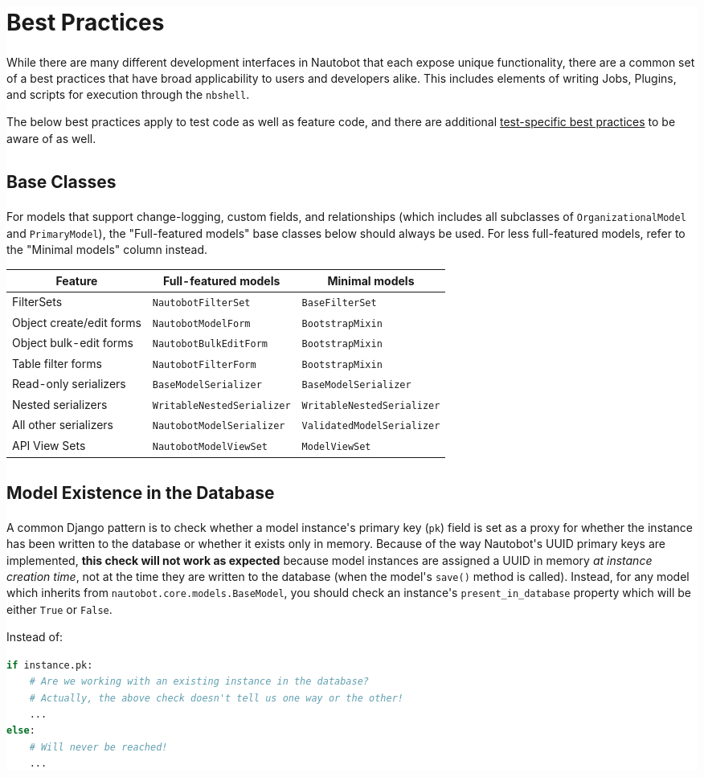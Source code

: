 # Best Practices

While there are many different development interfaces in Nautobot that each expose unique functionality, there are a common set of a best practices that have broad applicability to users and developers alike. This includes elements of writing Jobs, Plugins, and scripts for execution through the `nbshell`.

The below best practices apply to test code as well as feature code, and there are additional [test-specific best practices](testing.md) to be aware of as well.

## Base Classes

For models that support change-logging, custom fields, and relationships (which includes all subclasses of `OrganizationalModel` and `PrimaryModel`), the "Full-featured models" base classes below should always be used. For less full-featured models, refer to the "Minimal models" column instead.

| Feature                  | Full-featured models       | Minimal models             |
| ------------------------ | -------------------------- | -------------------------- |
| FilterSets               | `NautobotFilterSet`        | `BaseFilterSet`            |
| Object create/edit forms | `NautobotModelForm`        | `BootstrapMixin`           |
| Object bulk-edit forms   | `NautobotBulkEditForm`     | `BootstrapMixin`           |
| Table filter forms       | `NautobotFilterForm`       | `BootstrapMixin`           |
| Read-only serializers    | `BaseModelSerializer`      | `BaseModelSerializer`      |
| Nested serializers       | `WritableNestedSerializer` | `WritableNestedSerializer` |
| All other serializers    | `NautobotModelSerializer`  | `ValidatedModelSerializer` |
| API View Sets            | `NautobotModelViewSet`     | `ModelViewSet`             |

## Model Existence in the Database

A common Django pattern is to check whether a model instance's primary key (`pk`) field is set as a proxy for whether the instance has been written to the database or whether it exists only in memory.
Because of the way Nautobot's UUID primary keys are implemented, **this check will not work as expected** because model instances are assigned a UUID in memory _at instance creation time_, not at the time they are written to the database (when the model's `save()` method is called).
Instead, for any model which inherits from `nautobot.core.models.BaseModel`, you should check an instance's `present_in_database` property which will be either `True` or `False`.

Instead of:

```python
if instance.pk:
    # Are we working with an existing instance in the database?
    # Actually, the above check doesn't tell us one way or the other!
    ...
else:
    # Will never be reached!
    ...
```
